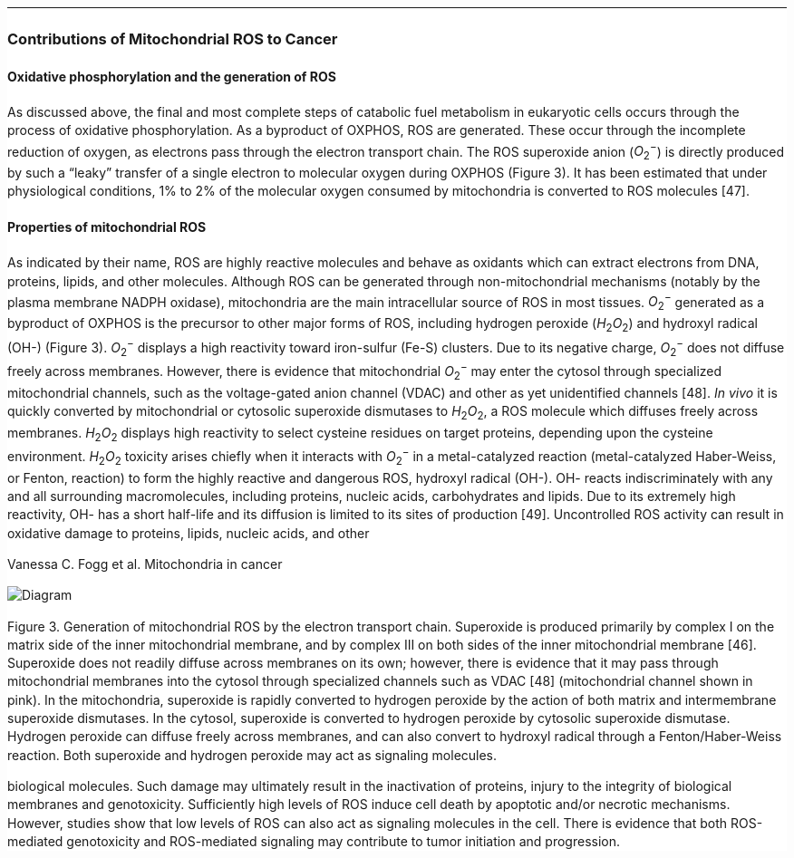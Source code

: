 
---

### Contributions of Mitochondrial ROS to Cancer

#### Oxidative phosphorylation and the generation of ROS

As discussed above, the final and most complete steps of catabolic fuel metabolism in eukaryotic cells occurs through the process of oxidative phosphorylation. As a byproduct of OXPHOS, ROS are generated. These occur through the incomplete reduction of oxygen, as electrons pass through the electron transport chain. The ROS superoxide anion ($O_2^-$) is directly produced by such a “leaky” transfer of a single electron to molecular oxygen during OXPHOS (Figure 3). It has been estimated that under physiological conditions, 1% to 2% of the molecular oxygen consumed by mitochondria is converted to ROS molecules [47].

#### Properties of mitochondrial ROS

As indicated by their name, ROS are highly reactive molecules and behave as oxidants which can extract electrons from DNA, proteins, lipids, and other molecules. Although ROS can be generated through non-mitochondrial mechanisms (notably by the plasma membrane NADPH oxidase), mitochondria are the main intracellular source of ROS in most tissues. $O_2^-$ generated as a byproduct of OXPHOS is the precursor to other major forms of ROS, including hydrogen peroxide ($H_2O_2$) and hydroxyl radical (OH-) (Figure 3). $O_2^-$ displays a high reactivity toward iron-sulfur (Fe-S) clusters. Due to its negative charge, $O_2^-$ does not diffuse freely across membranes. However, there is evidence that mitochondrial $O_2^-$ may enter the cytosol through specialized mitochondrial channels, such as the voltage-gated anion channel (VDAC) and other as yet unidentified channels [48]. *In vivo* it is quickly converted by mitochondrial or cytosolic superoxide dismutases to $H_2O_2$, a ROS molecule which diffuses freely across membranes. $H_2O_2$ displays high reactivity to select cysteine residues on target proteins, depending upon the cysteine environment. $H_2O_2$ toxicity arises chiefly when it interacts with $O_2^-$ in a metal-catalyzed reaction (metal-catalyzed Haber-Weiss, or Fenton, reaction) to form the highly reactive and dangerous ROS, hydroxyl radical (OH-). OH- reacts indiscriminately with any and all surrounding macromolecules, including proteins, nucleic acids, carbohydrates and lipids. Due to its extremely high reactivity, OH- has a short half-life and its diffusion is limited to its sites of production [49]. Uncontrolled ROS activity can result in oxidative damage to proteins, lipids, nucleic acids, and other

Vanessa C. Fogg et al.                                                                                   Mitochondria in cancer

![Diagram](attachment:diagram.png)

Figure 3. Generation of mitochondrial ROS by the electron transport chain. Superoxide is produced primarily by complex I on the matrix side of the inner mitochondrial membrane, and by complex III on both sides of the inner mitochondrial membrane [46]. Superoxide does not readily diffuse across membranes on its own; however, there is evidence that it may pass through mitochondrial membranes into the cytosol through specialized channels such as VDAC [48] (mitochondrial channel shown in pink). In the mitochondria, superoxide is rapidly converted to hydrogen peroxide by the action of both matrix and intermembrane superoxide dismutases. In the cytosol, superoxide is converted to hydrogen peroxide by cytosolic superoxide dismutase. Hydrogen peroxide can diffuse freely across membranes, and can also convert to hydroxyl radical through a Fenton/Haber-Weiss reaction. Both superoxide and hydrogen peroxide may act as signaling molecules.

biological molecules. Such damage may ultimately result in the inactivation of proteins, injury to the integrity of biological membranes and genotoxicity. Sufficiently high levels of ROS induce cell death by apoptotic and/or necrotic mechanisms. However, studies show that low levels of ROS can also act as signaling molecules in the cell. There is evidence that both ROS-mediated genotoxicity and ROS-mediated signaling may contribute to tumor initiation and progression.
